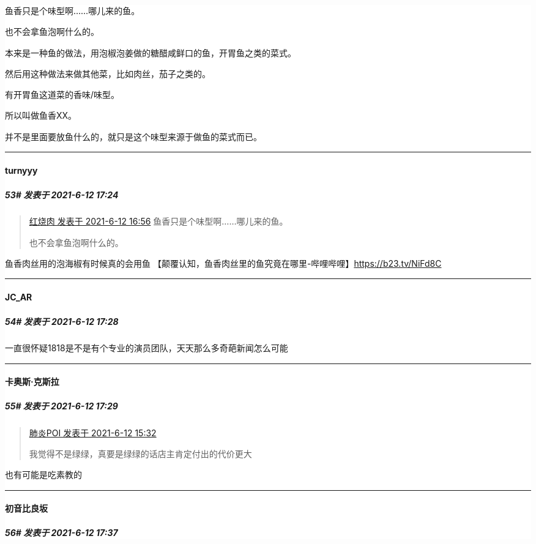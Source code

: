 
鱼香只是个味型啊……哪儿来的鱼。

也不会拿鱼泡啊什么的。


本来是一种鱼的做法，用泡椒泡姜做的糖醋咸鲜口的鱼，开胃鱼之类的菜式。


然后用这种做法来做其他菜，比如肉丝，茄子之类的。


有开胃鱼这道菜的香味/味型。


所以叫做鱼香XX。


并不是里面要放鱼什么的，就只是这个味型来源于做鱼的菜式而已。


*****

####  turnyyy  
##### 53#       发表于 2021-6-12 17:24


<blockquote><a href="httphttps://bbs.saraba1st.com/2b/forum.php?mod=redirect&amp;goto=findpost&amp;pid=51570843&amp;ptid=2009505" target="_blank">红烧肉 发表于 2021-6-12 16:56</a>
鱼香只是个味型啊……哪儿来的鱼。

也不会拿鱼泡啊什么的。</blockquote>
鱼香肉丝用的泡海椒有时候真的会用鱼
【颠覆认知，鱼香肉丝里的鱼究竟在哪里-哔哩哔哩】https://b23.tv/NiFd8C


*****

####  JC_AR  
##### 54#       发表于 2021-6-12 17:28


一直很怀疑1818是不是有个专业的演员团队，天天那么多奇葩新闻怎么可能


*****

####  卡奥斯·克斯拉  
##### 55#       发表于 2021-6-12 17:29


<blockquote><a href="httphttps://bbs.saraba1st.com/2b/forum.php?mod=redirect&amp;goto=findpost&amp;pid=51570248&amp;ptid=2009505" target="_blank">肺炎POI 发表于 2021-6-12 15:32</a>

我觉得不是绿绿，真要是绿绿的话店主肯定付出的代价更大</blockquote>
也有可能是吃素教的


*****

####  初音比良坂  
##### 56#       发表于 2021-6-12 17:37

